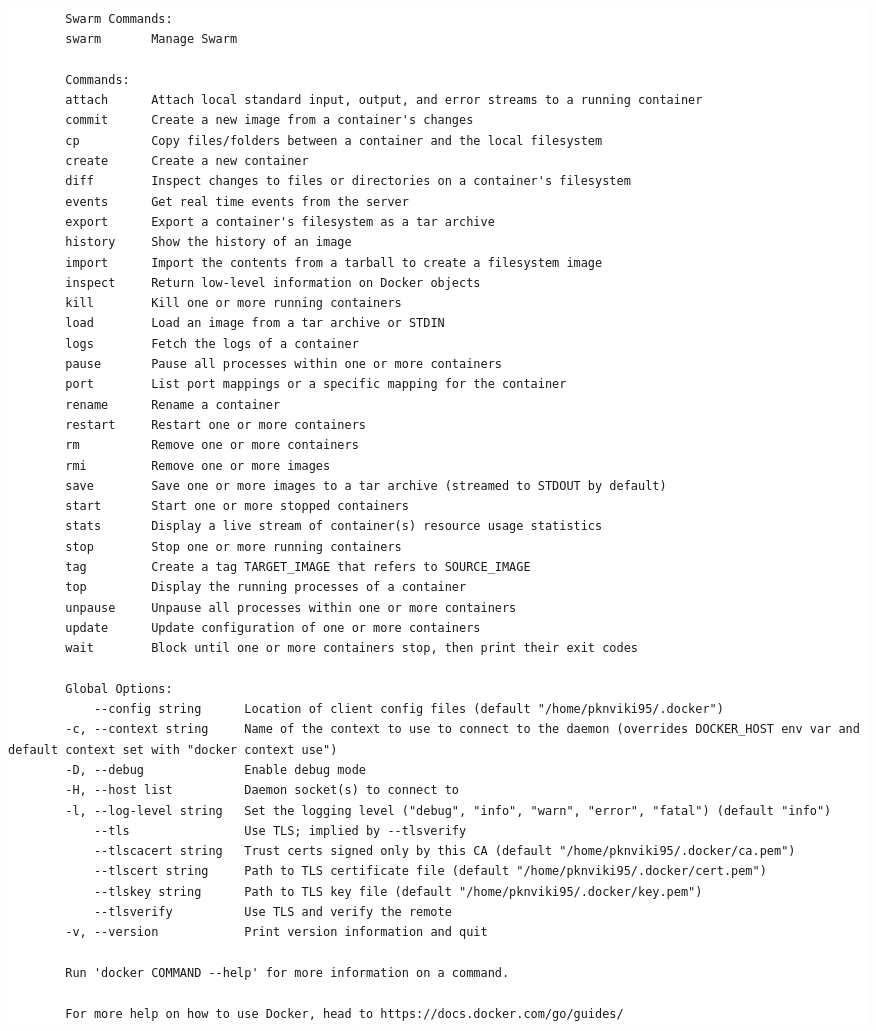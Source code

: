             Swarm Commands:
            swarm       Manage Swarm

            Commands:
            attach      Attach local standard input, output, and error streams to a running container
            commit      Create a new image from a container's changes
            cp          Copy files/folders between a container and the local filesystem
            create      Create a new container
            diff        Inspect changes to files or directories on a container's filesystem
            events      Get real time events from the server
            export      Export a container's filesystem as a tar archive
            history     Show the history of an image
            import      Import the contents from a tarball to create a filesystem image
            inspect     Return low-level information on Docker objects
            kill        Kill one or more running containers
            load        Load an image from a tar archive or STDIN
            logs        Fetch the logs of a container
            pause       Pause all processes within one or more containers
            port        List port mappings or a specific mapping for the container
            rename      Rename a container
            restart     Restart one or more containers
            rm          Remove one or more containers
            rmi         Remove one or more images
            save        Save one or more images to a tar archive (streamed to STDOUT by default)
            start       Start one or more stopped containers
            stats       Display a live stream of container(s) resource usage statistics
            stop        Stop one or more running containers
            tag         Create a tag TARGET_IMAGE that refers to SOURCE_IMAGE
            top         Display the running processes of a container
            unpause     Unpause all processes within one or more containers
            update      Update configuration of one or more containers
            wait        Block until one or more containers stop, then print their exit codes

            Global Options:
                --config string      Location of client config files (default "/home/pknviki95/.docker")
            -c, --context string     Name of the context to use to connect to the daemon (overrides DOCKER_HOST env var and default context set with "docker context use")
            -D, --debug              Enable debug mode
            -H, --host list          Daemon socket(s) to connect to
            -l, --log-level string   Set the logging level ("debug", "info", "warn", "error", "fatal") (default "info")
                --tls                Use TLS; implied by --tlsverify
                --tlscacert string   Trust certs signed only by this CA (default "/home/pknviki95/.docker/ca.pem")
                --tlscert string     Path to TLS certificate file (default "/home/pknviki95/.docker/cert.pem")
                --tlskey string      Path to TLS key file (default "/home/pknviki95/.docker/key.pem")
                --tlsverify          Use TLS and verify the remote
            -v, --version            Print version information and quit

            Run 'docker COMMAND --help' for more information on a command.

            For more help on how to use Docker, head to https://docs.docker.com/go/guides/
